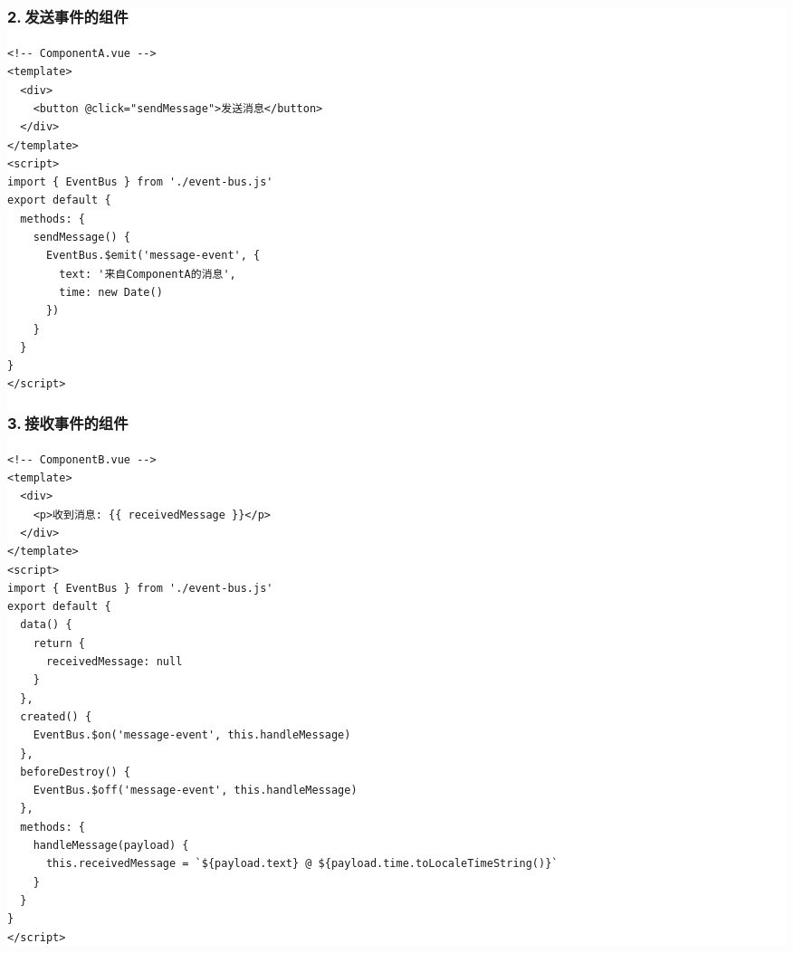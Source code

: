### 2. 发送事件的组件

```vue
<!-- ComponentA.vue -->
<template>
  <div>
    <button @click="sendMessage">发送消息</button>
  </div>
</template>
<script>
import { EventBus } from './event-bus.js'
export default {
  methods: {
    sendMessage() {
      EventBus.$emit('message-event', {
        text: '来自ComponentA的消息',
        time: new Date()
      })
    }
  }
}
</script>
```

### 3. 接收事件的组件

```vue
<!-- ComponentB.vue -->
<template>
  <div>
    <p>收到消息: {{ receivedMessage }}</p>
  </div>
</template>
<script>
import { EventBus } from './event-bus.js'
export default {
  data() {
    return {
      receivedMessage: null
    }
  },
  created() {
    EventBus.$on('message-event', this.handleMessage)
  },
  beforeDestroy() {
    EventBus.$off('message-event', this.handleMessage)
  },
  methods: {
    handleMessage(payload) {
      this.receivedMessage = `${payload.text} @ ${payload.time.toLocaleTimeString()}`
    }
  }
}
</script>
```
